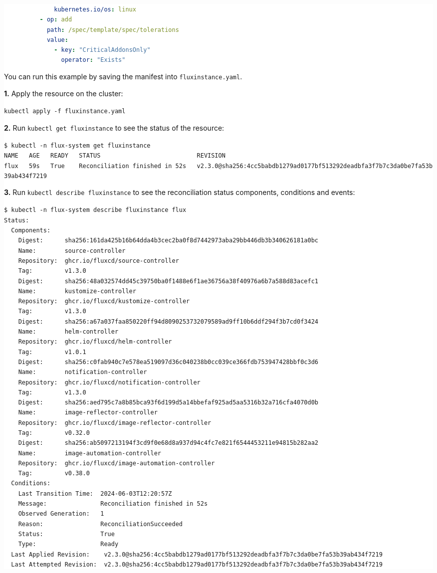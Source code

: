 ```yaml
              kubernetes.io/os: linux
          - op: add
            path: /spec/template/spec/tolerations
            value:
              - key: "CriticalAddonsOnly"
                operator: "Exists"
```

You can run this example by saving the manifest into `fluxinstance.yaml`.

**1.** Apply the resource on the cluster:

```shell
kubectl apply -f fluxinstance.yaml
```

**2.** Run `kubectl get fluxinstance` to see the status of the resource:

```console
$ kubectl -n flux-system get fluxinstance
NAME   AGE   READY   STATUS                           REVISION
flux   59s   True    Reconciliation finished in 52s   v2.3.0@sha256:4cc5babdb1279ad0177bf513292deadbfa3f7b7c3da0be7fa53b39ab434f7219
```

**3.** Run `kubectl describe fluxinstance` to see the reconciliation status components, conditions and events:

```console
$ kubectl -n flux-system describe fluxinstance flux
Status:
  Components:
    Digest:      sha256:161da425b16b64dda4b3cec2ba0f8d7442973aba29bb446db3b340626181a0bc
    Name:        source-controller
    Repository:  ghcr.io/fluxcd/source-controller
    Tag:         v1.3.0
    Digest:      sha256:48a032574dd45c39750ba0f1488e6f1ae36756a38f40976a6b7a588d83acefc1
    Name:        kustomize-controller
    Repository:  ghcr.io/fluxcd/kustomize-controller
    Tag:         v1.3.0
    Digest:      sha256:a67a037faa850220ff94d8090253732079589ad9ff10b6ddf294f3b7cd0f3424
    Name:        helm-controller
    Repository:  ghcr.io/fluxcd/helm-controller
    Tag:         v1.0.1
    Digest:      sha256:c0fab940c7e578ea519097d36c040238b0cc039ce366fdb753947428bbf0c3d6
    Name:        notification-controller
    Repository:  ghcr.io/fluxcd/notification-controller
    Tag:         v1.3.0
    Digest:      sha256:aed795c7a8b85bca93f6d199d5a14bbefaf925ad5aa5316b32a716cfa4070d0b
    Name:        image-reflector-controller
    Repository:  ghcr.io/fluxcd/image-reflector-controller
    Tag:         v0.32.0
    Digest:      sha256:ab5097213194f3cd9f0e68d8a937d94c4fc7e821f6544453211e94815b282aa2
    Name:        image-automation-controller
    Repository:  ghcr.io/fluxcd/image-automation-controller
    Tag:         v0.38.0
  Conditions:
    Last Transition Time:  2024-06-03T12:20:57Z
    Message:               Reconciliation finished in 52s
    Observed Generation:   1
    Reason:                ReconciliationSucceeded
    Status:                True
    Type:                  Ready
  Last Applied Revision:    v2.3.0@sha256:4cc5babdb1279ad0177bf513292deadbfa3f7b7c3da0be7fa53b39ab434f7219
  Last Attempted Revision:  v2.3.0@sha256:4cc5babdb1279ad0177bf513292deadbfa3f7b7c3da0be7fa53b39ab434f7219
```